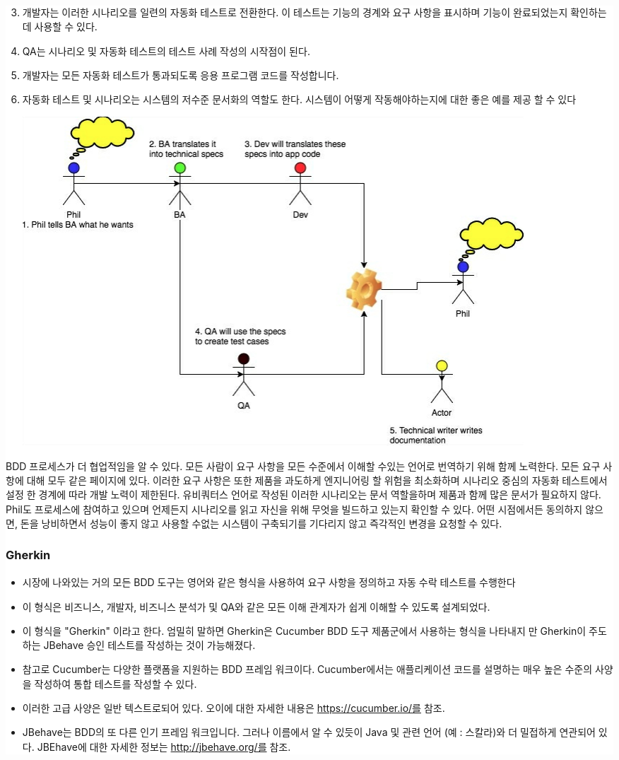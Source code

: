 3. 개발자는 이러한 시나리오를 일련의 자동화 테스트로 전환한다. 이 테스트는 기능의 경계와 요구 사항을 표시하며 기능이 완료되었는지 확인하는 데 사용할 수 있다. 

4. QA는 시나리오 및 자동화 테스트의 테스트 사례 작성의 시작점이 된다. 

5. 개발자는 모든 자동화 테스트가 통과되도록 응용 프로그램 코드를 작성합니다. 

6. 자동화 테스트 및 시나리오는 시스템의 저수준 문서화의 역할도 한다. 시스템이 어떻게 작동해야하는지에 대한 좋은 예를 제공 할 수 있다

   ![bdd_1](./images/bdd_1.png)

BDD 프로세스가 더 협업적임을 알 수 있다. 모든 사람이 요구 사항을 모든 수준에서 이해할 수있는 언어로 번역하기 위해 함께 노력한다. 모든 요구 사항에 대해 모두 같은 페이지에 있다. 이러한 요구 사항은 또한 제품을 과도하게 엔지니어링 할 위험을 최소화하며 시나리오 중심의 자동화 테스트에서 설정 한 경계에 따라 개발 노력이 제한된다. 유비쿼터스 언어로 작성된 이러한 시나리오는 문서 역할을하며 제품과 함께 많은 문서가 필요하지 않다. Phil도 프로세스에 참여하고 있으며 언제든지 시나리오를 읽고 자신을 위해 무엇을 빌드하고 있는지 확인할 수 있다. 어떤 시점에서든 동의하지 않으면, 돈을 낭비하면서 성능이 좋지 않고 사용할 수없는 시스템이 구축되기를 기다리지 않고 즉각적인 변경을 요청할 수 있다.



### Gherkin

* 시장에 나와있는 거의 모든 BDD 도구는 영어와 같은 형식을 사용하여 요구 사항을 정의하고 자동 수락 테스트를 수행한다

* 이 형식은 비즈니스, 개발자, 비즈니스 분석가 및 QA와 같은 모든 이해 관계자가 쉽게 이해할 수 있도록 설계되었다.

*  이 형식을 "Gherkin" 이라고 한다. 엄밀히 말하면 Gherkin은 Cucumber BDD 도구 제품군에서 사용하는 형식을 나타내지 만 Gherkin이 주도하는 JBehave 승인 테스트를 작성하는 것이 가능해졌다. 

* 참고로 Cucumber는 다양한 플랫폼을 지원하는 BDD 프레임 워크이다. Cucumber에서는 애플리케이션 코드를 설명하는 매우 높은 수준의 사양을 작성하여 통합 테스트를 작성할 수 있다.

* 이러한 고급 사양은 일반 텍스트로되어 있다. 오이에 대한 자세한 내용은 https://cucumber.io/를 참조.

*  JBehave는 BDD의 또 다른 인기 프레임 워크입니다. 그러나 이름에서 알 수 있듯이 Java 및 관련 언어 (예 : 스칼라)와 더 밀접하게 연관되어 있다. JBEhave에 대한 자세한 정보는 http://jbehave.org/를 참조. 
